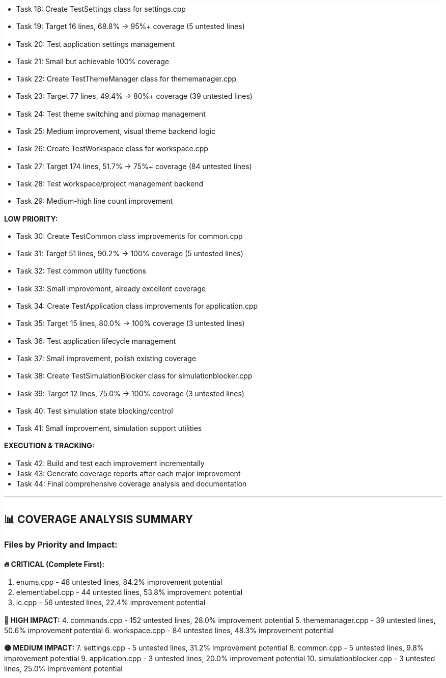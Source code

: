 - Task 18: Create TestSettings class for settings.cpp
- Task 19: Target 16 lines, 68.8% → 95%+ coverage (5 untested lines)
- Task 20: Test application settings management
- Task 21: Small but achievable 100% coverage

- Task 22: Create TestThemeManager class for thememanager.cpp
- Task 23: Target 77 lines, 49.4% → 80%+ coverage (39 untested lines)
- Task 24: Test theme switching and pixmap management
- Task 25: Medium improvement, visual theme backend logic

- Task 26: Create TestWorkspace class for workspace.cpp
- Task 27: Target 174 lines, 51.7% → 75%+ coverage (84 untested lines)
- Task 28: Test workspace/project management backend
- Task 29: Medium-high line count improvement

**LOW PRIORITY:**
- Task 30: Create TestCommon class improvements for common.cpp
- Task 31: Target 51 lines, 90.2% → 100% coverage (5 untested lines)
- Task 32: Test common utility functions
- Task 33: Small improvement, already excellent coverage

- Task 34: Create TestApplication class improvements for application.cpp
- Task 35: Target 15 lines, 80.0% → 100% coverage (3 untested lines)
- Task 36: Test application lifecycle management
- Task 37: Small improvement, polish existing coverage

- Task 38: Create TestSimulationBlocker class for simulationblocker.cpp
- Task 39: Target 12 lines, 75.0% → 100% coverage (3 untested lines)
- Task 40: Test simulation state blocking/control
- Task 41: Small improvement, simulation support utilities

**EXECUTION & TRACKING:**
- Task 42: Build and test each improvement incrementally
- Task 43: Generate coverage reports after each major improvement
- Task 44: Final comprehensive coverage analysis and documentation

---

## 📊 **COVERAGE ANALYSIS SUMMARY**

### **Files by Priority and Impact:**

**🔥 CRITICAL (Complete First):**
1. enums.cpp - 48 untested lines, 84.2% improvement potential
2. elementlabel.cpp - 44 untested lines, 53.8% improvement potential  
3. ic.cpp - 56 untested lines, 22.4% improvement potential

**🔴 HIGH IMPACT:**
4. commands.cpp - 152 untested lines, 28.0% improvement potential
5. thememanager.cpp - 39 untested lines, 50.6% improvement potential
6. workspace.cpp - 84 untested lines, 48.3% improvement potential

**🟡 MEDIUM IMPACT:**
7. settings.cpp - 5 untested lines, 31.2% improvement potential
8. common.cpp - 5 untested lines, 9.8% improvement potential
9. application.cpp - 3 untested lines, 20.0% improvement potential
10. simulationblocker.cpp - 3 untested lines, 25.0% improvement potential
